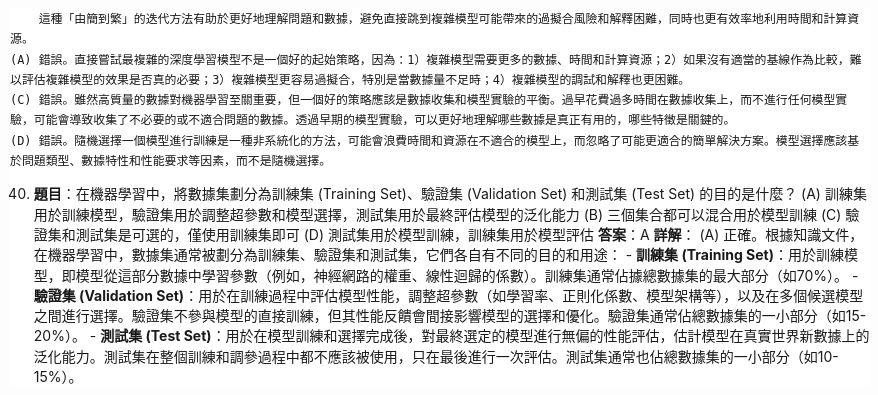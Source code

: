         這種「由簡到繁」的迭代方法有助於更好地理解問題和數據，避免直接跳到複雜模型可能帶來的過擬合風險和解釋困難，同時也更有效率地利用時間和計算資源。
    (A) 錯誤。直接嘗試最複雜的深度學習模型不是一個好的起始策略，因為：1）複雜模型需要更多的數據、時間和計算資源；2）如果沒有適當的基線作為比較，難以評估複雜模型的效果是否真的必要；3）複雜模型更容易過擬合，特別是當數據量不足時；4）複雜模型的調試和解釋也更困難。
    (C) 錯誤。雖然高質量的數據對機器學習至關重要，但一個好的策略應該是數據收集和模型實驗的平衡。過早花費過多時間在數據收集上，而不進行任何模型實驗，可能會導致收集了不必要的或不適合問題的數據。透過早期的模型實驗，可以更好地理解哪些數據是真正有用的，哪些特徵是關鍵的。
    (D) 錯誤。隨機選擇一個模型進行訓練是一種非系統化的方法，可能會浪費時間和資源在不適合的模型上，而忽略了可能更適合的簡單解決方案。模型選擇應該基於問題類型、數據特性和性能要求等因素，而不是隨機選擇。

40. **題目**：在機器學習中，將數據集劃分為訓練集 (Training Set)、驗證集 (Validation Set) 和測試集 (Test Set) 的目的是什麼？
    (A) 訓練集用於訓練模型，驗證集用於調整超參數和模型選擇，測試集用於最終評估模型的泛化能力
    (B) 三個集合都可以混合用於模型訓練
    (C) 驗證集和測試集是可選的，僅使用訓練集即可
    (D) 測試集用於模型訓練，訓練集用於模型評估
    **答案**：A
    **詳解**：
    (A) 正確。根據知識文件，在機器學習中，數據集通常被劃分為訓練集、驗證集和測試集，它們各自有不同的目的和用途：
        -   **訓練集 (Training Set)**：用於訓練模型，即模型從這部分數據中學習參數（例如，神經網路的權重、線性迴歸的係數）。訓練集通常佔據總數據集的最大部分（如70%）。
        -   **驗證集 (Validation Set)**：用於在訓練過程中評估模型性能，調整超參數（如學習率、正則化係數、模型架構等），以及在多個候選模型之間進行選擇。驗證集不參與模型的直接訓練，但其性能反饋會間接影響模型的選擇和優化。驗證集通常佔總數據集的一小部分（如15-20%）。
        -   **測試集 (Test Set)**：用於在模型訓練和選擇完成後，對最終選定的模型進行無偏的性能評估，估計模型在真實世界新數據上的泛化能力。測試集在整個訓練和調參過程中都不應該被使用，只在最後進行一次評估。測試集通常也佔總數據集的一小部分（如10-15%）。
        
